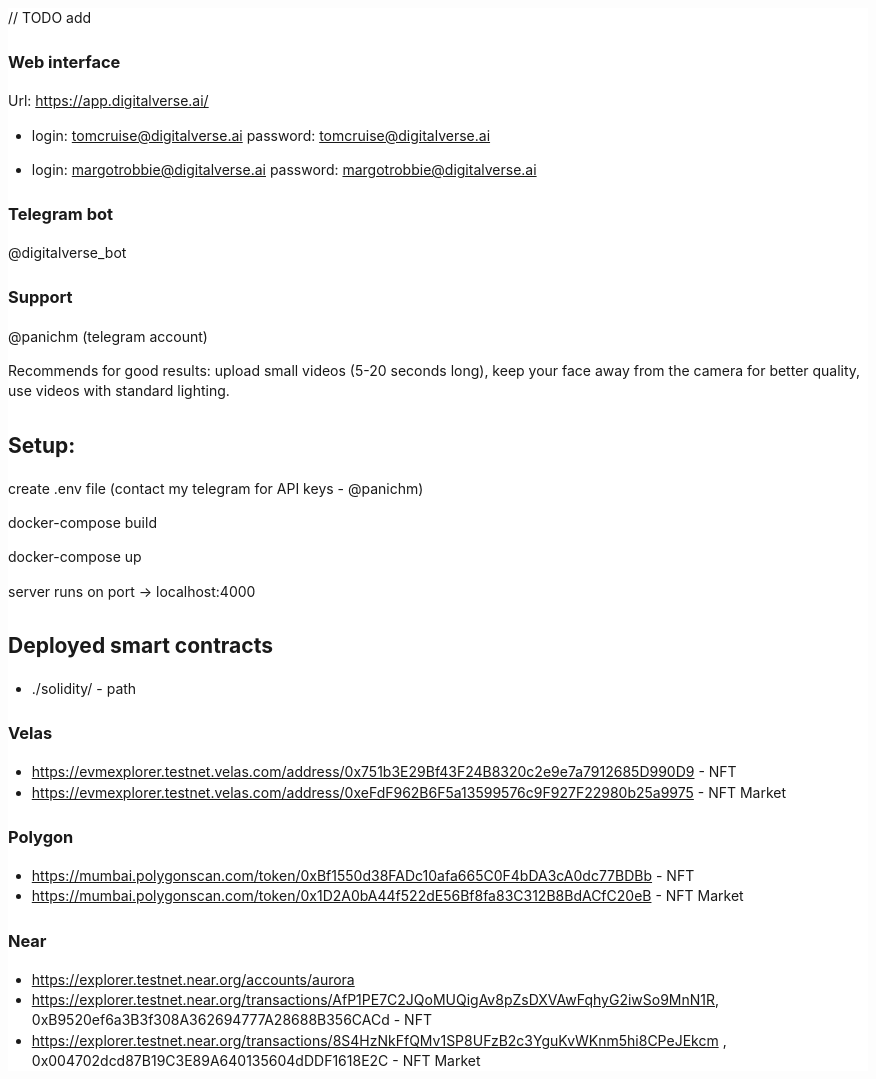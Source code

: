 // TODO add

### Web interface

Url: https://app.digitalverse.ai/

- login: tomcruise@digitalverse.ai
password: tomcruise@digitalverse.ai

- login: margotrobbie@digitalverse.ai
password: margotrobbie@digitalverse.ai

### Telegram bot

@digitalverse_bot

### Support

@panichm (telegram account)

Recommends for good results: upload small videos (5-20 seconds long), keep your face away from the camera for better quality, use videos with standard lighting.

## Setup:

create .env file (contact my telegram for API keys - @panichm)

docker-compose build

docker-compose up

server runs on port -> localhost:4000

## Deployed smart contracts

- ./solidity/ - path

### Velas

- https://evmexplorer.testnet.velas.com/address/0x751b3E29Bf43F24B8320c2e9e7a7912685D990D9 - NFT
- https://evmexplorer.testnet.velas.com/address/0xeFdF962B6F5a13599576c9F927F22980b25a9975 - NFT Market

### Polygon

- https://mumbai.polygonscan.com/token/0xBf1550d38FADc10afa665C0F4bDA3cA0dc77BDBb - NFT
- https://mumbai.polygonscan.com/token/0x1D2A0bA44f522dE56Bf8fa83C312B8BdACfC20eB - NFT Market

### Near

- https://explorer.testnet.near.org/accounts/aurora
- https://explorer.testnet.near.org/transactions/AfP1PE7C2JQoMUQigAv8pZsDXVAwFqhyG2iwSo9MnN1R, 0xB9520ef6a3B3f308A362694777A28688B356CACd - NFT
- https://explorer.testnet.near.org/transactions/8S4HzNkFfQMv1SP8UFzB2c3YguKvWKnm5hi8CPeJEkcm , 0x004702dcd87B19C3E89A640135604dDDF1618E2C - NFT Market
